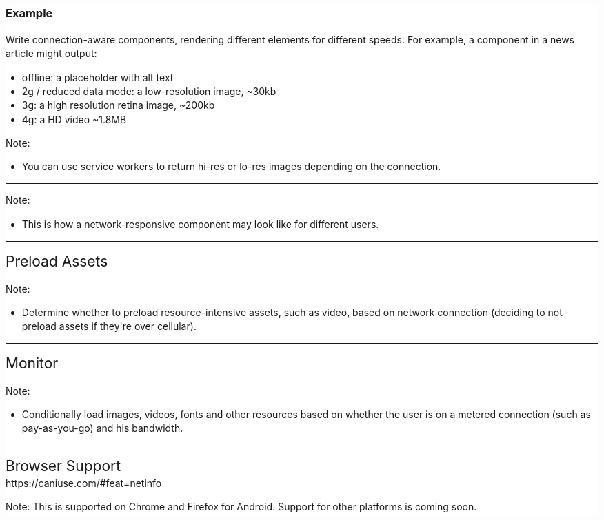 
### Example

Write connection-aware components, rendering different elements for different speeds. For example, a <Media /> component in a news article might output:
<ul class=" ">
<li class="fragment  ">offline: a placeholder with alt text</li>
<li class="fragment  ">2g / reduced data mode: a low-resolution image, ~30kb</li>
<li class="fragment  ">3g: a high resolution retina image, ~200kb</li>
<li class="fragment  ">4g: a HD video ~1.8MB</li>
</ul>

Note:
- You can use service workers to return hi-res or lo-res images depending on the connection.

---



Note:
- This is how a network-responsive component may look like for different users.

---



<div class="north">
<span style="font-size: 1.5em">Preload Assets</span>
</div>

Note:
- Determine whether to preload resource-intensive assets, such as video, based on network connection (deciding to not preload assets if they're over cellular).

---



<div class="north">
<span style="font-size: 1.5em">Monitor</span>
</div>

Note:
- Conditionally load images, videos, fonts and other resources based on whether the user is on a metered connection (such as pay-as-you-go) and his bandwidth.

---



<div class="north">
<span style="font-size: 1.5em">Browser Support</span>
</div>

<div class="south">
https://caniuse.com/#feat=netinfo
</div>

Note:
This is supported on Chrome and Firefox for Android. Support for other platforms is coming soon.
